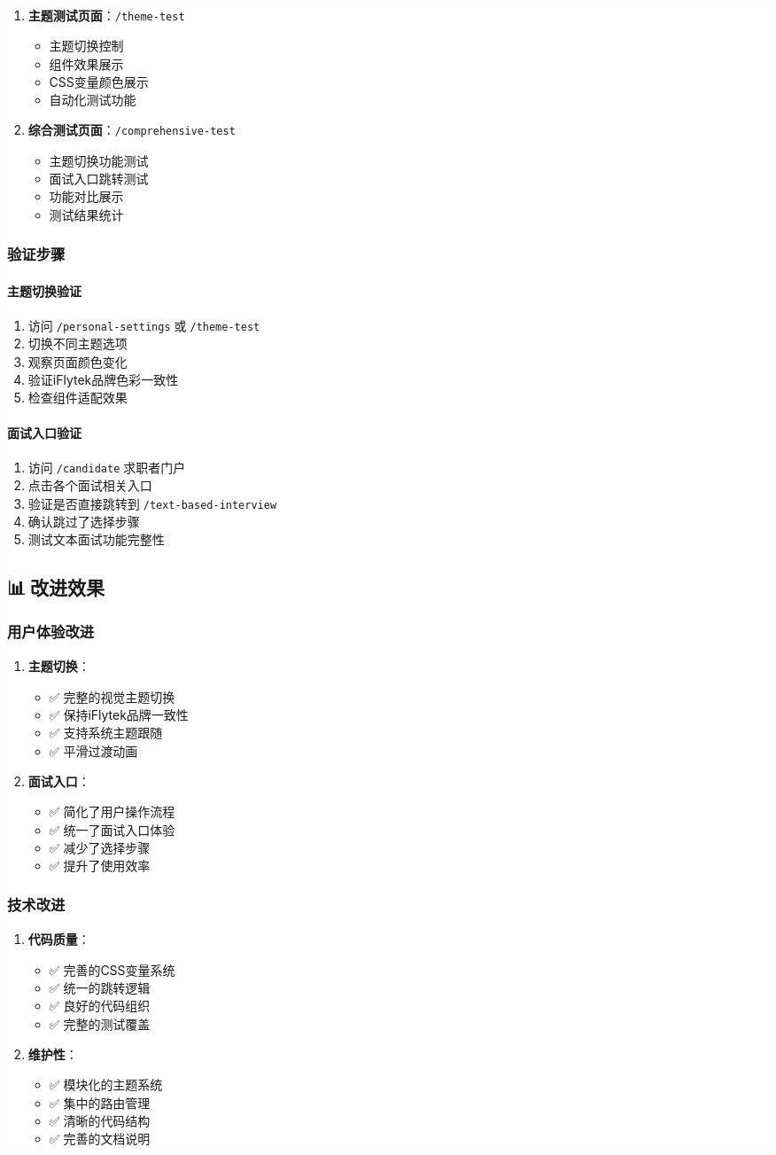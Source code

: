 1. **主题测试页面**：`/theme-test`
   - 主题切换控制
   - 组件效果展示
   - CSS变量颜色展示
   - 自动化测试功能

2. **综合测试页面**：`/comprehensive-test`
   - 主题切换功能测试
   - 面试入口跳转测试
   - 功能对比展示
   - 测试结果统计

### 验证步骤

#### 主题切换验证
1. 访问 `/personal-settings` 或 `/theme-test`
2. 切换不同主题选项
3. 观察页面颜色变化
4. 验证iFlytek品牌色彩一致性
5. 检查组件适配效果

#### 面试入口验证
1. 访问 `/candidate` 求职者门户
2. 点击各个面试相关入口
3. 验证是否直接跳转到 `/text-based-interview`
4. 确认跳过了选择步骤
5. 测试文本面试功能完整性

## 📊 改进效果

### 用户体验改进
1. **主题切换**：
   - ✅ 完整的视觉主题切换
   - ✅ 保持iFlytek品牌一致性
   - ✅ 支持系统主题跟随
   - ✅ 平滑过渡动画

2. **面试入口**：
   - ✅ 简化了用户操作流程
   - ✅ 统一了面试入口体验
   - ✅ 减少了选择步骤
   - ✅ 提升了使用效率

### 技术改进
1. **代码质量**：
   - ✅ 完善的CSS变量系统
   - ✅ 统一的跳转逻辑
   - ✅ 良好的代码组织
   - ✅ 完整的测试覆盖

2. **维护性**：
   - ✅ 模块化的主题系统
   - ✅ 集中的路由管理
   - ✅ 清晰的代码结构
   - ✅ 完善的文档说明
